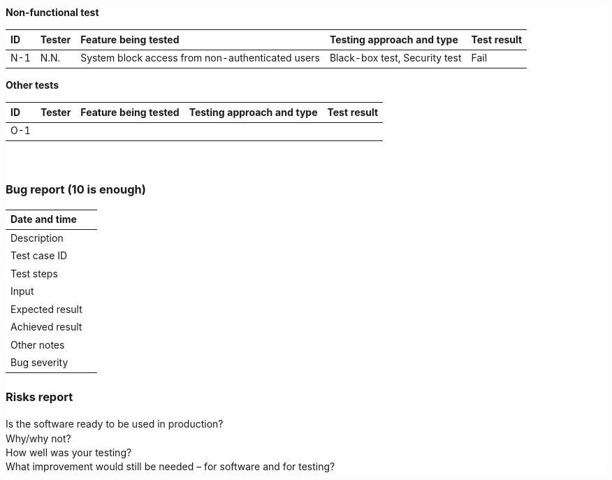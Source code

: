 					
**Non-functional test**

|ID	|Tester	|Feature being tested	|Testing approach and type	|Test result	|
|:-|:-|:-|:-|:-|
|N-1|	N.N.|System block access from non-authenticated users|Black-box test, Security test|Fail|
					

**Other tests**

|ID	|Tester	|Feature being tested	|Testing approach and type	|Test result|
|:-|:-|:-|:-|:-|
|O-1|||||
					
 
### Bug report (10 is enough)

|Date and time	||
|:-|:-|
|Description	||
|Test case ID	||
|Test steps	||
|Input	||
|Expected result||	
|Achieved result||	
|Other notes	||
|Bug severity ||


### Risks report

Is the software ready to be used in production?  
Why/why not?  
How well was your testing?  
What improvement would still be needed – for software and for testing?
